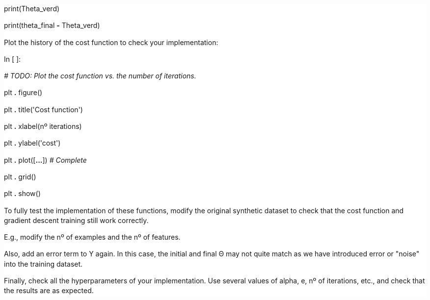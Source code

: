 print(Theta\_verd)

print(theta\_final **-** Theta\_verd)

Plot the history of the cost function to check your implementation:

In [ ]:

_# TODO: Plot the cost function vs. the number of iterations._

plt **.** figure()

plt **.** title('Cost function')

plt **.** xlabel(nº iterations)

plt **.** ylabel('cost')

plt **.** plot([**...**]) _# Complete_

plt **.** grid()

plt **.** show()

To fully test the implementation of these functions, modify the original synthetic dataset to check that the cost function and gradient descent training still work correctly.

E.g., modify the nº of examples and the nº of features.

Also, add an error term to Y again. In this case, the initial and final Θ may not quite match as we have introduced error or "noise" into the training dataset.

Finally, check all the hyperparameters of your implementation. Use several values of alpha, e, nº of iterations, etc., and check that the results are as expected.
